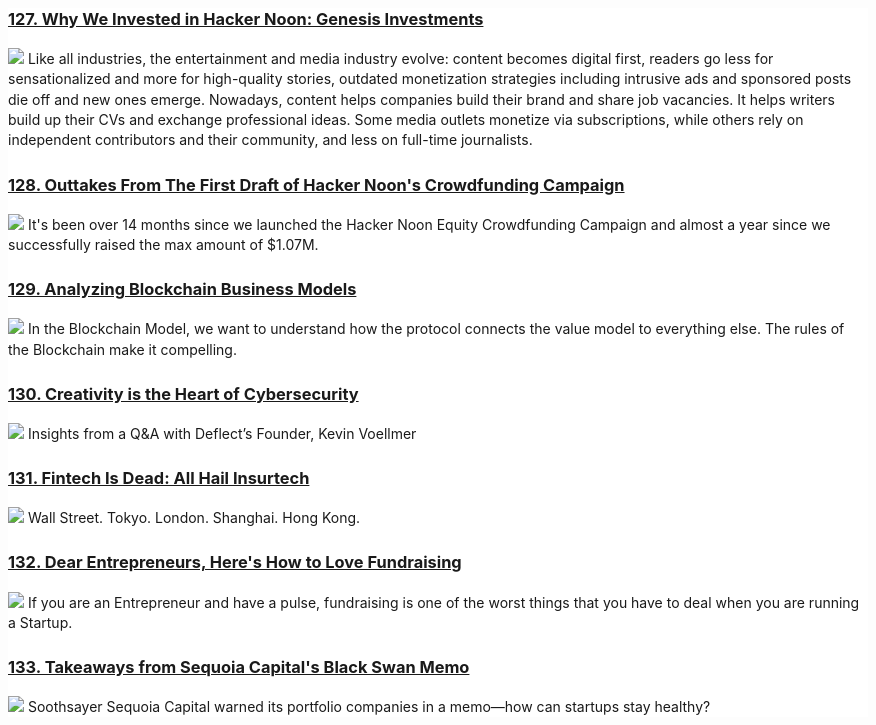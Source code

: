 ### [127. Why We Invested in Hacker Noon: Genesis Investments](https://hackernoon.com/why-we-invested-in-hacker-noon-genesis-investments-04u3ev1)
![](https://firebasestorage.googleapis.com/v0/b/hackernoon-app.appspot.com/o/images%2Frvuto0moPMTWCnAT6jvjqws1ppl1-2z1e3e9w.jpeg?alt=media&token=c7b30b82-dd20-4e02-9907-f91a5a3e1682)
Like all industries, the entertainment and media industry evolve: content becomes digital first, readers go less for sensationalized and more for high-quality stories, outdated monetization strategies including intrusive ads and sponsored posts die off and new ones emerge. Nowadays, content helps companies build their brand and share job vacancies. It helps writers build up their CVs and exchange professional ideas. Some media outlets monetize via subscriptions, while others rely on independent contributors and their community, and less on full-time journalists. 

### [128. Outtakes From The First Draft of Hacker Noon's Crowdfunding Campaign ](https://hackernoon.com/outtakes-from-the-first-draft-of-hacker-noons-crowdfunding-campaign-2ac13ayb)
![](https://cdn.hackernoon.com/images/bd6qn32io.jpg)
It's been over 14 months since we launched the Hacker Noon Equity Crowdfunding Campaign and almost a year since we successfully raised the max amount of $1.07M. 

### [129. Analyzing Blockchain Business Models](https://hackernoon.com/analyzing-blockchain-business-models-m11u356n)
![](https://cdn.hackernoon.com/images/U6g5S4clvAfPBkwpyb7K9m2l1xf2-784s333j.jpeg)
In the Blockchain Model, we want to understand how the protocol connects the value model to everything else. The rules of the Blockchain make it compelling.

### [130. Creativity is the Heart of Cybersecurity](https://hackernoon.com/creativity-is-the-heart-of-cybersecurity-tg3e37j9)
![](https://cdn.hackernoon.com/drafts/4vln363a.png)
Insights from a Q&A with Deflect’s Founder, Kevin Voellmer

### [131. Fintech Is Dead: All Hail Insurtech](https://hackernoon.com/fintech-is-dead-all-hail-insurtech-ijl3utb)
![](https://firebasestorage.googleapis.com/v0/b/hackernoon-app.appspot.com/o/images%2Fz9M5hpuJT2aIuz1hRgFK0yL9vBf2-7kv20e0.png?alt=media&token=ff99a02c-3441-4158-841a-283d4d164587)
Wall Street. Tokyo. London. Shanghai. Hong Kong.

### [132. Dear Entrepreneurs, Here's How to Love Fundraising ](https://hackernoon.com/dear-entrepreneurs-heres-how-to-love-fundraising-gd3z3yhx)
![](https://firebasestorage.googleapis.com/v0/b/hackernoon-app.appspot.com/o/images%2FNoGGwDyqCyZvG7v7d4GnssOATse2-zpq3ygg.webp?alt=media&token=6efa130b-1532-4a07-8ee2-56ff38c2e666)
If you are an Entrepreneur and have a pulse, fundraising is one of the worst things that you have to deal when you are running a Startup.

### [133. Takeaways from Sequoia Capital's Black Swan Memo](https://hackernoon.com/takeaways-from-sequoia-capitals-black-swan-memo-brdq32za)
![](https://images.unsplash.com/photo-1580492516014-4a28466d55df?ixlib=rb-1.2.1&q=80&fm=jpg&crop=entropy&cs=tinysrgb&w=1080&fit=max&ixid=eyJhcHBfaWQiOjEwMDk2Mn0)
Soothsayer Sequoia Capital warned its portfolio companies in a memo—how can startups stay healthy?
